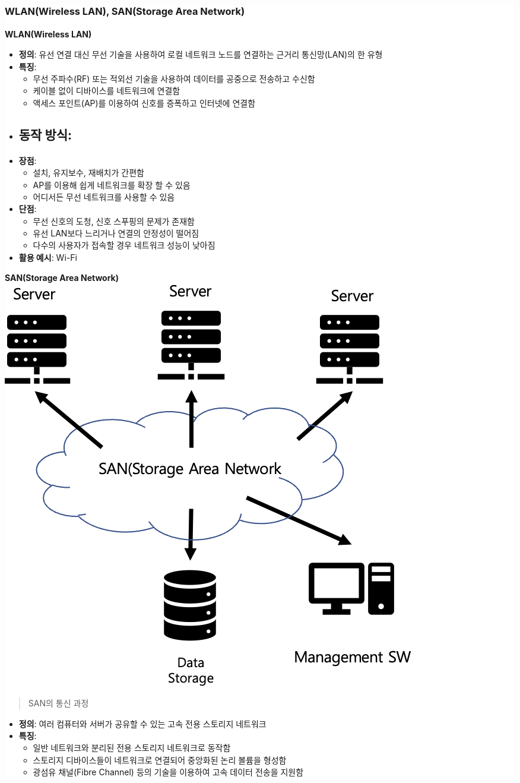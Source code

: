 
### WLAN(Wireless LAN), SAN(Storage Area Network)

**WLAN(Wireless LAN)**

- **정의**: 유선 연결 대신 무선 기술을 사용하여 로컬 네트워크 노드를 연결하는 근거리 통신망(LAN)의 한 유형
- **특징**: 
  - 무선 주파수(RF) 또는 적외선 기술을 사용하여 데이터를 공중으로 전송하고 수신함
  - 케이블 없이 디바이스를 네트워크에 연결함
  - 액세스 포인트(AP)를 이용하여 신호를 증폭하고 인터넷에 연결함
- **동작 방식**: 
  - 
- **장점**: 
  - 설치, 유지보수, 재배치가 간편함
  - AP를 이용해 쉽게 네트워크를 확장 할 수 있음
  - 어디서든 무선 네트워크를 사용할 수 있음
- **단점**: 
  - 무선 신호의 도청, 신호 스푸핑의 문제가 존재함
  - 유선 LAN보다 느리거나 연결의 안정성이 떨어짐
  - 다수의 사용자가 접속할 경우 네트워크 성능이 낮아짐
- **활용 예시**: Wi-Fi


**SAN(Storage Area Network)**
![image](./main/san.png)
  >SAN의 통신 과정
- **정의**: 여러 컴퓨터와 서버가 공유할 수 있는 고속 전용 스토리지 네트워크
- **특징**: 
  - 일반 네트워크와 분리된 전용 스토리지 네트워크로 동작함
  - 스토리지 디바이스들이 네트워크로 연결되어 중앙화된 논리 볼륨을 형성함
  - 광섬유 채널(Fibre Channel) 등의 기술을 이용하여 고속 데이터 전송을 지원함